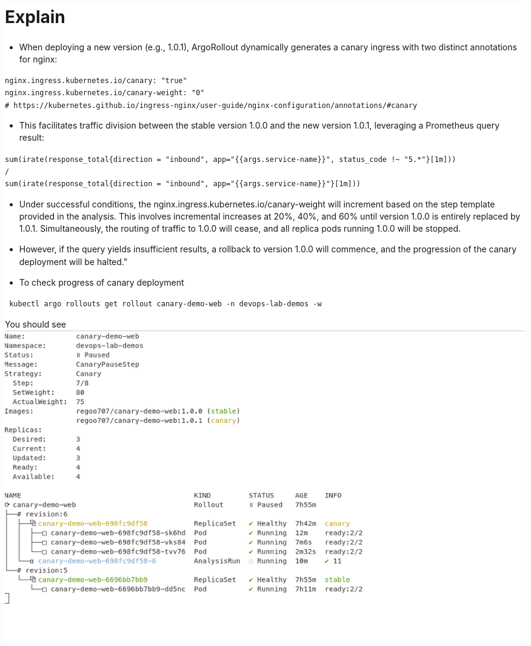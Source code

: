 # Explain 
-  When deploying a new version (e.g., 1.0.1), ArgoRollout dynamically generates a canary ingress with two distinct annotations for nginx:

```
nginx.ingress.kubernetes.io/canary: "true"
nginx.ingress.kubernetes.io/canary-weight: "0"
# https://kubernetes.github.io/ingress-nginx/user-guide/nginx-configuration/annotations/#canary
```

-  This facilitates traffic division between the stable version 1.0.0 and the new version 1.0.1, leveraging a Prometheus query result:

```
sum(irate(response_total{direction = "inbound", app="{{args.service-name}}", status_code !~ "5.*"}[1m]))
/
sum(irate(response_total{direction = "inbound", app="{{args.service-name}}"}[1m]))

```


-  Under successful conditions, the nginx.ingress.kubernetes.io/canary-weight will increment based on the step template provided in the analysis. This involves incremental increases at 20%, 40%, and 60% until version 1.0.0 is entirely replaced by 1.0.1. Simultaneously, the routing of traffic to 1.0.0 will cease, and all replica pods running 1.0.0 will be stopped.

-  However, if the query yields insufficient results, a rollback to version 1.0.0 will commence, and the progression of the canary deployment will be halted."


- To check progress of canary deployment 
```
 kubectl argo rollouts get rollout canary-demo-web -n devops-lab-demos -w

```
You should see
![canary progressive](argorollout-cli.png)
